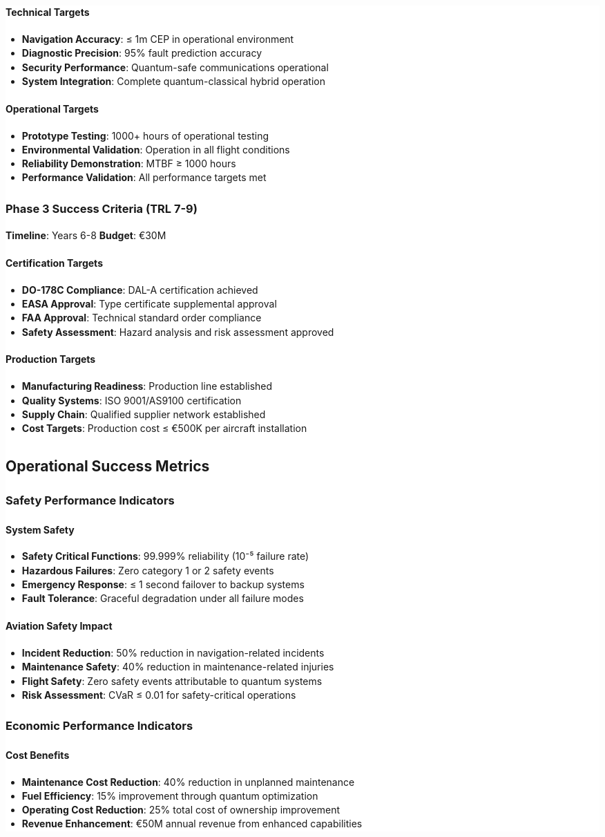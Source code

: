 #### Technical Targets
- **Navigation Accuracy**: ≤ 1m CEP in operational environment
- **Diagnostic Precision**: 95% fault prediction accuracy
- **Security Performance**: Quantum-safe communications operational
- **System Integration**: Complete quantum-classical hybrid operation

#### Operational Targets
- **Prototype Testing**: 1000+ hours of operational testing
- **Environmental Validation**: Operation in all flight conditions
- **Reliability Demonstration**: MTBF ≥ 1000 hours
- **Performance Validation**: All performance targets met

### Phase 3 Success Criteria (TRL 7-9)
**Timeline**: Years 6-8
**Budget**: €30M

#### Certification Targets
- **DO-178C Compliance**: DAL-A certification achieved
- **EASA Approval**: Type certificate supplemental approval
- **FAA Approval**: Technical standard order compliance
- **Safety Assessment**: Hazard analysis and risk assessment approved

#### Production Targets
- **Manufacturing Readiness**: Production line established
- **Quality Systems**: ISO 9001/AS9100 certification
- **Supply Chain**: Qualified supplier network established
- **Cost Targets**: Production cost ≤ €500K per aircraft installation

## Operational Success Metrics

### Safety Performance Indicators

#### System Safety
- **Safety Critical Functions**: 99.999% reliability (10⁻⁵ failure rate)
- **Hazardous Failures**: Zero category 1 or 2 safety events
- **Emergency Response**: ≤ 1 second failover to backup systems
- **Fault Tolerance**: Graceful degradation under all failure modes

#### Aviation Safety Impact
- **Incident Reduction**: 50% reduction in navigation-related incidents
- **Maintenance Safety**: 40% reduction in maintenance-related injuries
- **Flight Safety**: Zero safety events attributable to quantum systems
- **Risk Assessment**: CVaR ≤ 0.01 for safety-critical operations

### Economic Performance Indicators

#### Cost Benefits
- **Maintenance Cost Reduction**: 40% reduction in unplanned maintenance
- **Fuel Efficiency**: 15% improvement through quantum optimization
- **Operating Cost Reduction**: 25% total cost of ownership improvement
- **Revenue Enhancement**: €50M annual revenue from enhanced capabilities
